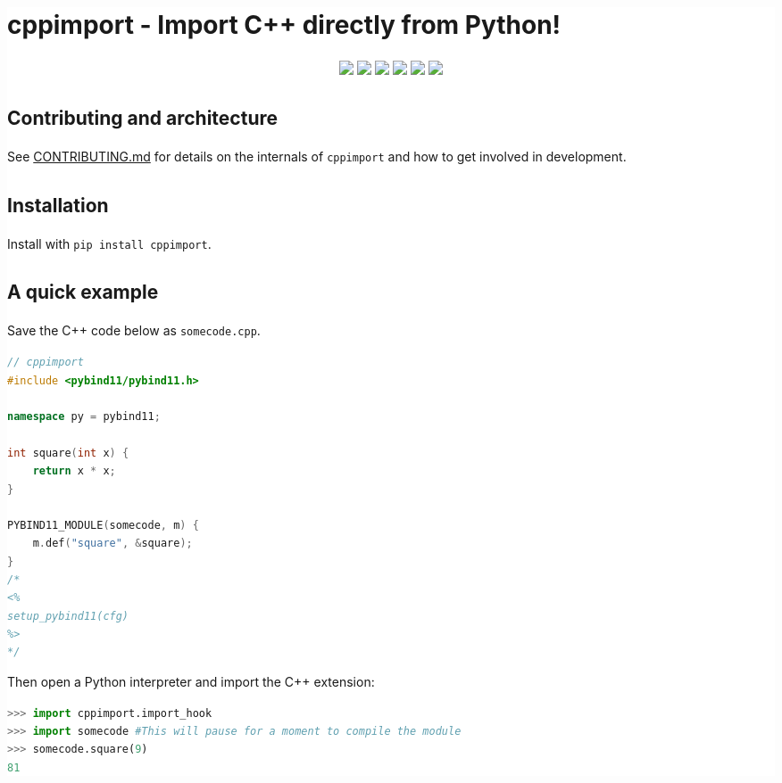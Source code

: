 # cppimport - Import C++ directly from Python! 

<p align=center>
    <a target="_blank" href="https://www.python.org/downloads/" title="Python version"><img src="https://img.shields.io/badge/python-%3E=_3.7-green.svg"></a>
    <a target="_blank" href="https://pypi.org/project/cppimport/" title="PyPI version"><img src="https://img.shields.io/pypi/v/cppimport?logo=pypi"></a>
    <a target="_blank" href="https://pypi.org/project/cppimport/" title="PyPI"><img src="https://img.shields.io/pypi/dm/cppimport"></a>
    <a target="_blank" href="LICENSE" title="License: MIT"><img src="https://img.shields.io/badge/License-MIT-blue.svg"></a>
    <a target="_blank" href="https://github.com/tbenthompson/cppimport/actions" title="Test Status"><img src="https://github.com/tbenthompson/cppimport/actions/workflows/test.yml/badge.svg"></a>
    <a target="_blank" href="https://codecov.io/gh/tbenthompson/cppimport" title="Code coverage"><img src="https://codecov.io/gh/tbenthompson/cppimport/branch/main/graph/badge.svg?token=GWpX62xMt5"/></a>
</a>

</p>

## Contributing and architecture

See [CONTRIBUTING.md](CONTRIBUTING.md) for details on the internals of `cppimport` and how to get involved in development.

## Installation

Install with `pip install cppimport`.

## A quick example

Save the C++ code below as `somecode.cpp`.
```c++
// cppimport
#include <pybind11/pybind11.h>

namespace py = pybind11;

int square(int x) {
    return x * x;
}

PYBIND11_MODULE(somecode, m) {
    m.def("square", &square);
}
/*
<%
setup_pybind11(cfg)
%>
*/
```

Then open a Python interpreter and import the C++ extension:
```python
>>> import cppimport.import_hook
>>> import somecode #This will pause for a moment to compile the module
>>> somecode.square(9)
81
```
